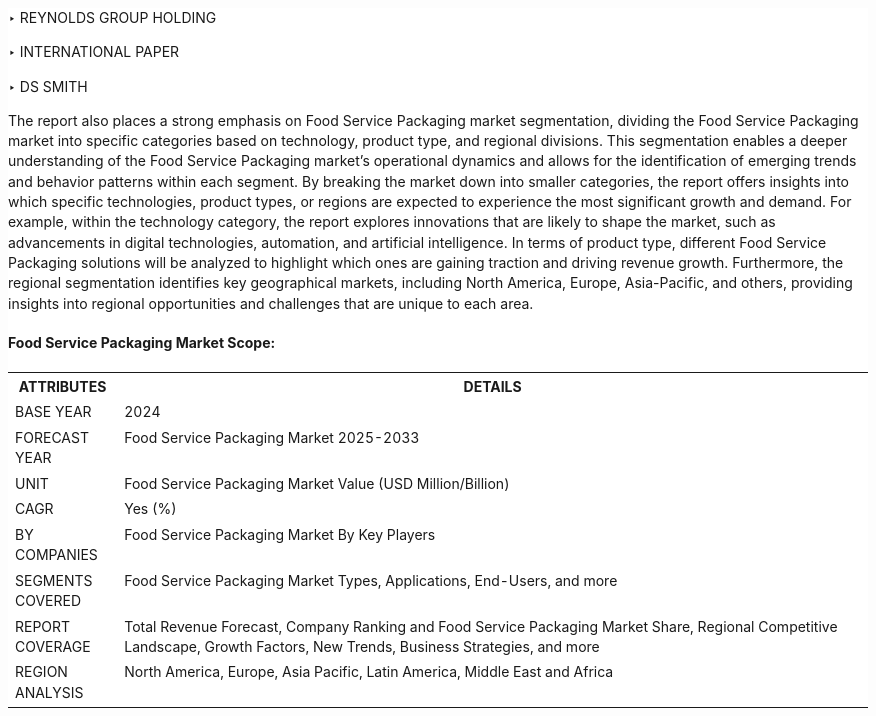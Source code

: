 ‣ REYNOLDS GROUP HOLDING

‣ INTERNATIONAL PAPER

‣ DS SMITH

The report also places a strong emphasis on Food Service Packaging market segmentation, dividing the Food Service Packaging market into specific categories based on technology, product type, and regional divisions. This segmentation enables a deeper understanding of the Food Service Packaging market’s operational dynamics and allows for the identification of emerging trends and behavior patterns within each segment. By breaking the market down into smaller categories, the report offers insights into which specific technologies, product types, or regions are expected to experience the most significant growth and demand. For example, within the technology category, the report explores innovations that are likely to shape the market, such as advancements in digital technologies, automation, and artificial intelligence. In terms of product type, different Food Service Packaging solutions will be analyzed to highlight which ones are gaining traction and driving revenue growth. Furthermore, the regional segmentation identifies key geographical markets, including North America, Europe, Asia-Pacific, and others, providing insights into regional opportunities and challenges that are unique to each area.

<h4>Food Service Packaging Market Scope:</h4>
<table>
<tr>
<th>ATTRIBUTES</th>
<th>DETAILS</th>
</tr>
<tr>
<td>BASE YEAR</td>
<td>2024</td>
</tr>
<tr>
<td>FORECAST YEAR</td>
<td>Food Service Packaging Market 2025-2033</td>
</tr>
<tr>
<td>UNIT</td>
<td>Food Service Packaging Market Value (USD Million/Billion)</td>
<tr>
<td>CAGR</td>
<td>Yes (%)</td>
</tr>
</tr>
<tr>
<td>BY COMPANIES</td>
<td>Food Service Packaging Market By Key Players</td>
</tr>
<tr>
<td>SEGMENTS COVERED</td>
<td>Food Service Packaging Market Types, Applications, End-Users, and more</td>
</tr>
<tr>
<td>REPORT COVERAGE</td>
<td>Total Revenue Forecast, Company Ranking and Food Service Packaging Market Share, Regional Competitive Landscape, Growth Factors, New Trends, Business Strategies, and more</td>
</tr>
<tr>
<td>REGION ANALYSIS</td>
<td>North America, Europe, Asia Pacific, Latin America, Middle East and Africa</td>
</tr>
</table>
